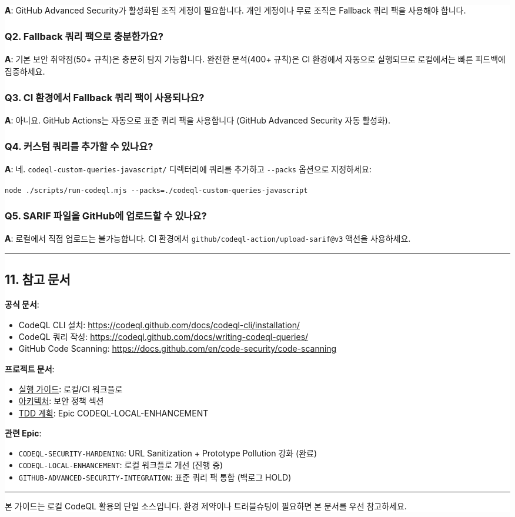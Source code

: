 **A**: GitHub Advanced Security가 활성화된 조직 계정이 필요합니다. 개인 계정이나
무료 조직은 Fallback 쿼리 팩을 사용해야 합니다.

### Q2. Fallback 쿼리 팩으로 충분한가요?

**A**: 기본 보안 취약점(50+ 규칙)은 충분히 탐지 가능합니다. 완전한 분석(400+
규칙)은 CI 환경에서 자동으로 실행되므로 로컬에서는 빠른 피드백에 집중하세요.

### Q3. CI 환경에서 Fallback 쿼리 팩이 사용되나요?

**A**: 아니요. GitHub Actions는 자동으로 표준 쿼리 팩을 사용합니다 (GitHub
Advanced Security 자동 활성화).

### Q4. 커스텀 쿼리를 추가할 수 있나요?

**A**: 네. `codeql-custom-queries-javascript/` 디렉터리에 쿼리를 추가하고
`--packs` 옵션으로 지정하세요:

```pwsh
node ./scripts/run-codeql.mjs --packs=./codeql-custom-queries-javascript
```

### Q5. SARIF 파일을 GitHub에 업로드할 수 있나요?

**A**: 로컬에서 직접 업로드는 불가능합니다. CI 환경에서
`github/codeql-action/upload-sarif@v3` 액션을 사용하세요.

---

## 11. 참고 문서

**공식 문서**:

- CodeQL CLI 설치: https://codeql.github.com/docs/codeql-cli/installation/
- CodeQL 쿼리 작성: https://codeql.github.com/docs/writing-codeql-queries/
- GitHub Code Scanning: https://docs.github.com/en/code-security/code-scanning

**프로젝트 문서**:

- [실행 가이드](../AGENTS.md): 로컬/CI 워크플로
- [아키텍처](ARCHITECTURE.md): 보안 정책 섹션
- [TDD 계획](TDD_REFACTORING_PLAN.md): Epic CODEQL-LOCAL-ENHANCEMENT

**관련 Epic**:

- `CODEQL-SECURITY-HARDENING`: URL Sanitization + Prototype Pollution 강화
  (완료)
- `CODEQL-LOCAL-ENHANCEMENT`: 로컬 워크플로 개선 (진행 중)
- `GITHUB-ADVANCED-SECURITY-INTEGRATION`: 표준 쿼리 팩 통합 (백로그 HOLD)

---

본 가이드는 로컬 CodeQL 활용의 단일 소스입니다. 환경 제약이나 트러블슈팅이
필요하면 본 문서를 우선 참고하세요.
